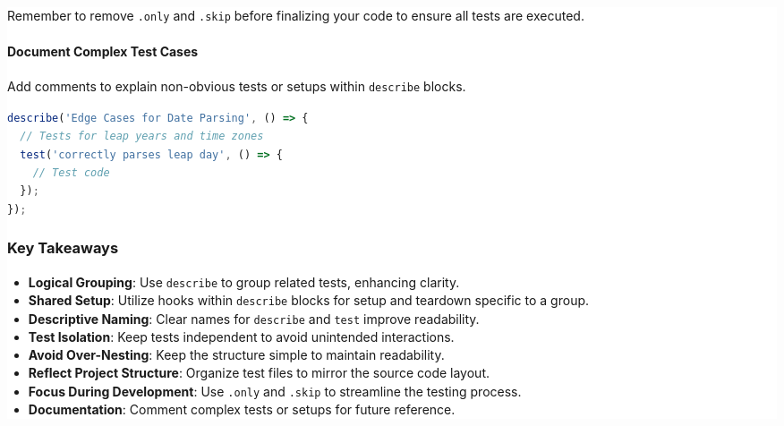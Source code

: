 Remember to remove `.only` and `.skip` before finalizing your code to ensure all tests are executed.

#### Document Complex Test Cases

Add comments to explain non-obvious tests or setups within `describe` blocks.

```javascript
describe('Edge Cases for Date Parsing', () => {
  // Tests for leap years and time zones
  test('correctly parses leap day', () => {
    // Test code
  });
});
```

### Key Takeaways

- **Logical Grouping**: Use `describe` to group related tests, enhancing clarity.
- **Shared Setup**: Utilize hooks within `describe` blocks for setup and teardown specific to a group.
- **Descriptive Naming**: Clear names for `describe` and `test` improve readability.
- **Test Isolation**: Keep tests independent to avoid unintended interactions.
- **Avoid Over-Nesting**: Keep the structure simple to maintain readability.
- **Reflect Project Structure**: Organize test files to mirror the source code layout.
- **Focus During Development**: Use `.only` and `.skip` to streamline the testing process.
- **Documentation**: Comment complex tests or setups for future reference.
